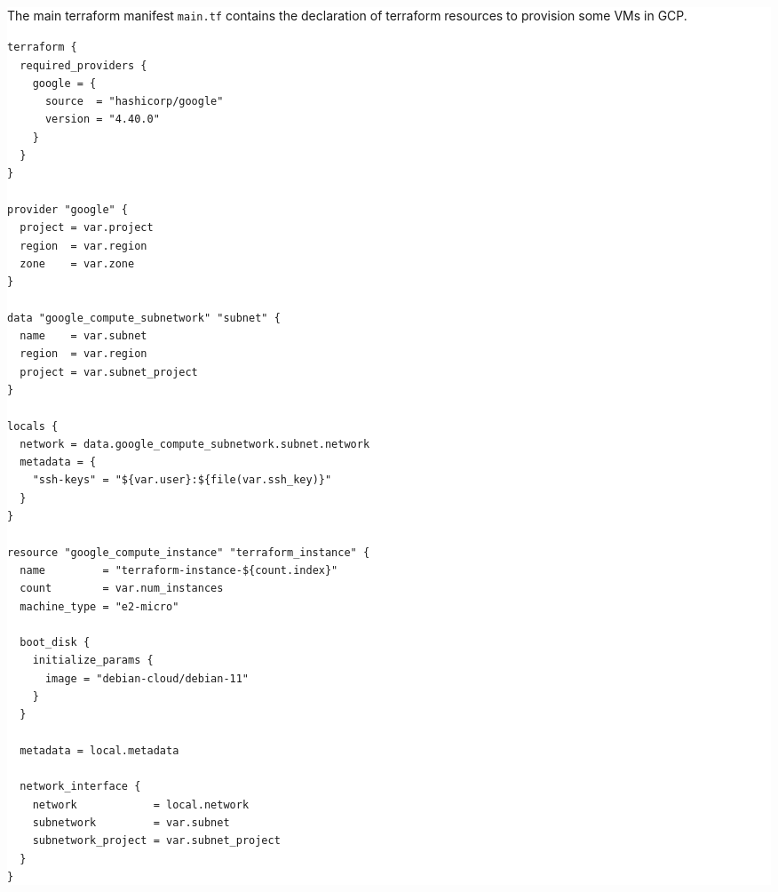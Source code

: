 The main terraform manifest `main.tf` contains the declaration of terraform resources to provision some VMs in GCP. 
```
terraform {
  required_providers {
    google = {
      source  = "hashicorp/google"
      version = "4.40.0"
    }
  }
}

provider "google" {
  project = var.project
  region  = var.region
  zone    = var.zone
}

data "google_compute_subnetwork" "subnet" {
  name    = var.subnet
  region  = var.region
  project = var.subnet_project
}

locals {
  network = data.google_compute_subnetwork.subnet.network
  metadata = {
    "ssh-keys" = "${var.user}:${file(var.ssh_key)}"
  }
}

resource "google_compute_instance" "terraform_instance" {
  name         = "terraform-instance-${count.index}"
  count        = var.num_instances
  machine_type = "e2-micro"

  boot_disk {
    initialize_params {
      image = "debian-cloud/debian-11"
    }
  }

  metadata = local.metadata

  network_interface {
    network            = local.network
    subnetwork         = var.subnet
    subnetwork_project = var.subnet_project
  }
}
```
